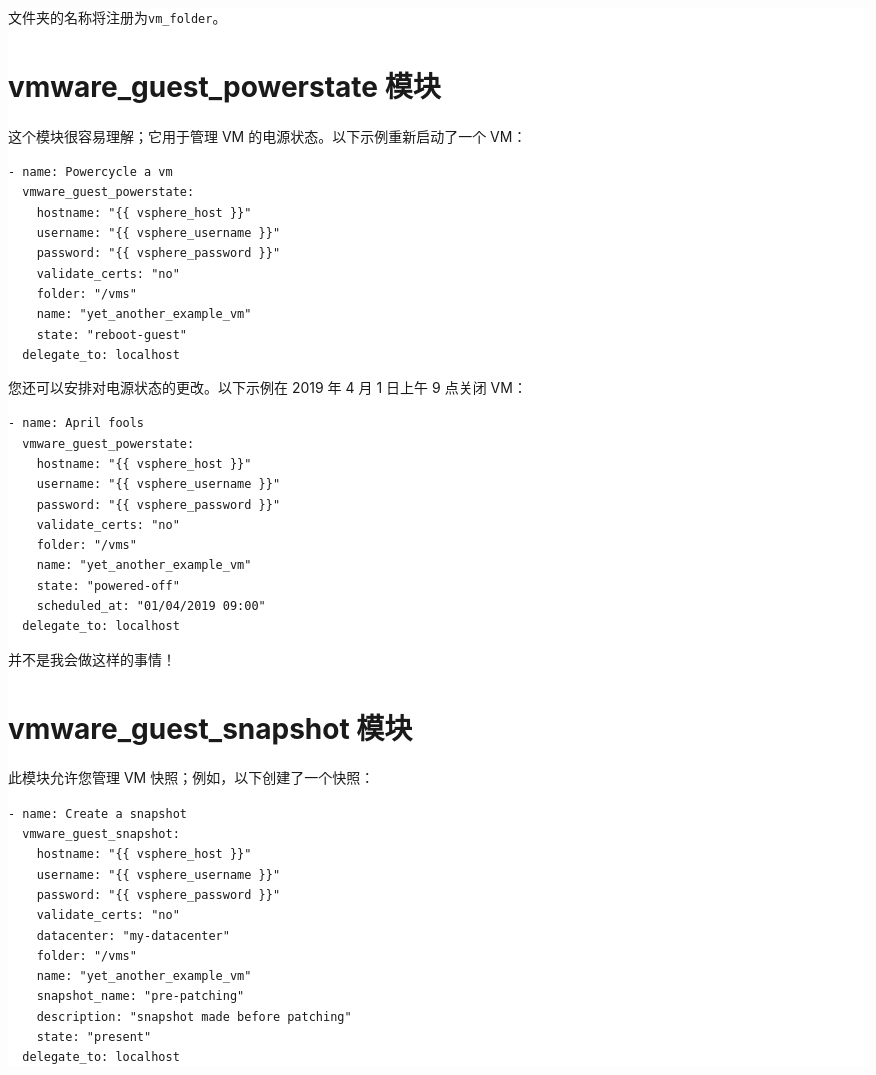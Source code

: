 文件夹的名称将注册为`vm_folder`。

# vmware_guest_powerstate 模块

这个模块很容易理解；它用于管理 VM 的电源状态。以下示例重新启动了一个 VM：

```
- name: Powercycle a vm
  vmware_guest_powerstate:
    hostname: "{{ vsphere_host }}"
    username: "{{ vsphere_username }}"
    password: "{{ vsphere_password }}"
    validate_certs: "no"
    folder: "/vms"
    name: "yet_another_example_vm"
    state: "reboot-guest"
  delegate_to: localhost
```

您还可以安排对电源状态的更改。以下示例在 2019 年 4 月 1 日上午 9 点关闭 VM：

```
- name: April fools
  vmware_guest_powerstate:
    hostname: "{{ vsphere_host }}"
    username: "{{ vsphere_username }}"
    password: "{{ vsphere_password }}"
    validate_certs: "no"
    folder: "/vms"
    name: "yet_another_example_vm"
    state: "powered-off"
    scheduled_at: "01/04/2019 09:00"
  delegate_to: localhost
```

并不是我会做这样的事情！

# vmware_guest_snapshot 模块

此模块允许您管理 VM 快照；例如，以下创建了一个快照：

```
- name: Create a snapshot
  vmware_guest_snapshot:
    hostname: "{{ vsphere_host }}"
    username: "{{ vsphere_username }}"
    password: "{{ vsphere_password }}"
    validate_certs: "no"
    datacenter: "my-datacenter"
    folder: "/vms"
    name: "yet_another_example_vm"
    snapshot_name: "pre-patching"
    description: "snapshot made before patching"
    state: "present"
  delegate_to: localhost
```

